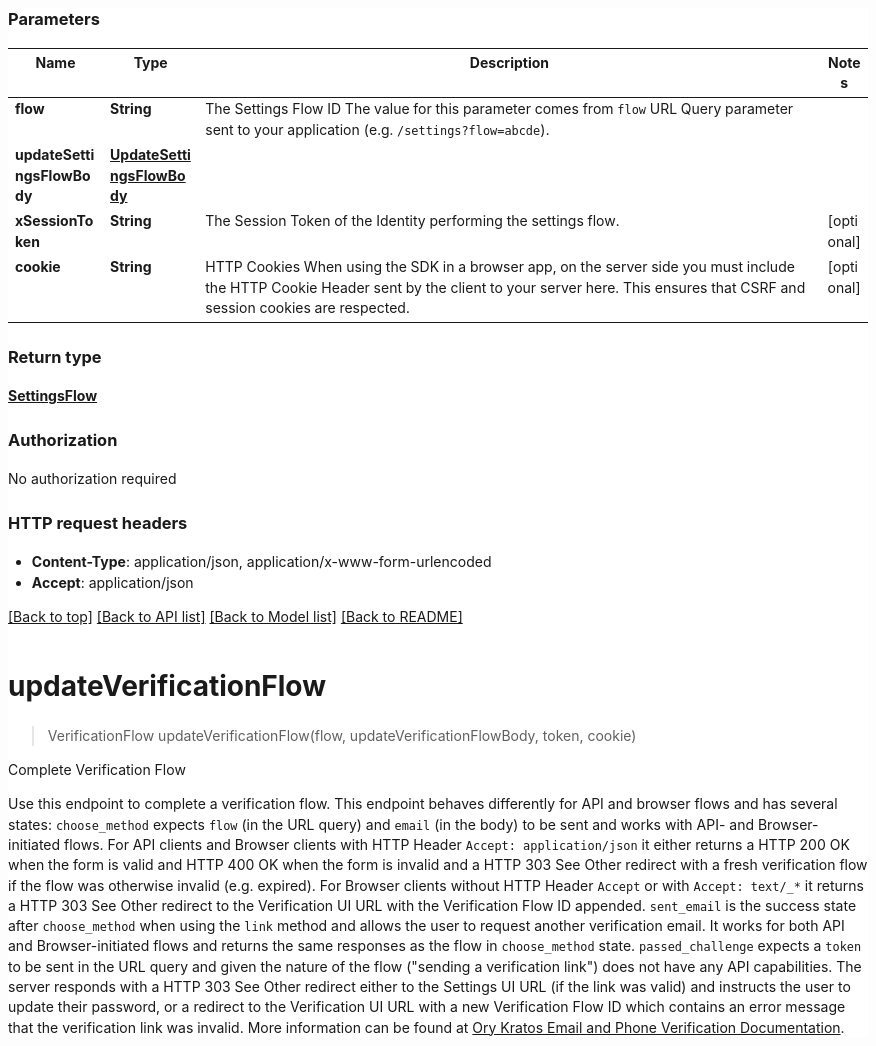 ### Parameters

Name | Type | Description  | Notes
------------- | ------------- | ------------- | -------------
 **flow** | **String**| The Settings Flow ID  The value for this parameter comes from `flow` URL Query parameter sent to your application (e.g. `/settings?flow=abcde`). | 
 **updateSettingsFlowBody** | [**UpdateSettingsFlowBody**](UpdateSettingsFlowBody.md)|  | 
 **xSessionToken** | **String**| The Session Token of the Identity performing the settings flow. | [optional] 
 **cookie** | **String**| HTTP Cookies  When using the SDK in a browser app, on the server side you must include the HTTP Cookie Header sent by the client to your server here. This ensures that CSRF and session cookies are respected. | [optional] 

### Return type

[**SettingsFlow**](SettingsFlow.md)

### Authorization

No authorization required

### HTTP request headers

 - **Content-Type**: application/json, application/x-www-form-urlencoded
 - **Accept**: application/json

[[Back to top]](#) [[Back to API list]](../README.md#documentation-for-api-endpoints) [[Back to Model list]](../README.md#documentation-for-models) [[Back to README]](../README.md)

# **updateVerificationFlow**
> VerificationFlow updateVerificationFlow(flow, updateVerificationFlowBody, token, cookie)

Complete Verification Flow

Use this endpoint to complete a verification flow. This endpoint behaves differently for API and browser flows and has several states:  `choose_method` expects `flow` (in the URL query) and `email` (in the body) to be sent and works with API- and Browser-initiated flows. For API clients and Browser clients with HTTP Header `Accept: application/json` it either returns a HTTP 200 OK when the form is valid and HTTP 400 OK when the form is invalid and a HTTP 303 See Other redirect with a fresh verification flow if the flow was otherwise invalid (e.g. expired). For Browser clients without HTTP Header `Accept` or with `Accept: text/_*` it returns a HTTP 303 See Other redirect to the Verification UI URL with the Verification Flow ID appended. `sent_email` is the success state after `choose_method` when using the `link` method and allows the user to request another verification email. It works for both API and Browser-initiated flows and returns the same responses as the flow in `choose_method` state. `passed_challenge` expects a `token` to be sent in the URL query and given the nature of the flow (\"sending a verification link\") does not have any API capabilities. The server responds with a HTTP 303 See Other redirect either to the Settings UI URL (if the link was valid) and instructs the user to update their password, or a redirect to the Verification UI URL with a new Verification Flow ID which contains an error message that the verification link was invalid.  More information can be found at [Ory Kratos Email and Phone Verification Documentation](https://www.ory.sh/docs/kratos/self-service/flows/verify-email-account-activation).
